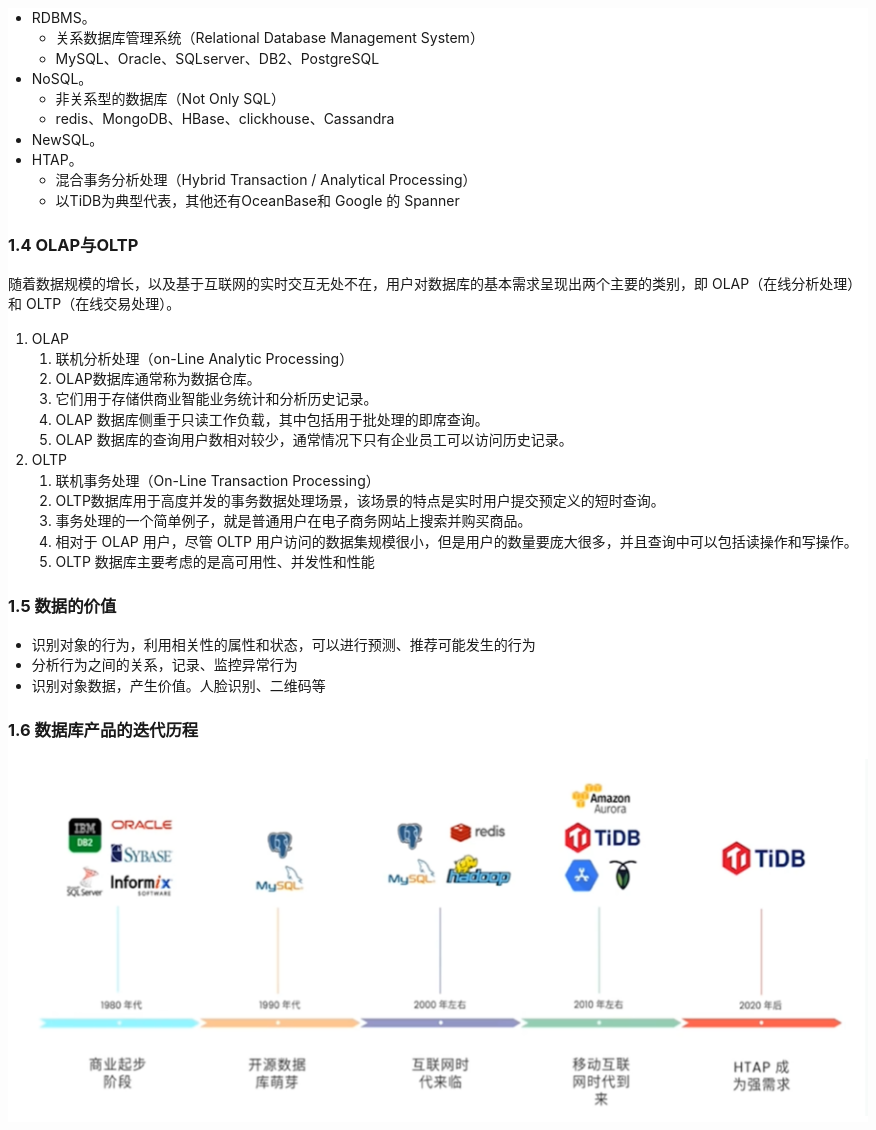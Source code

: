 - RDBMS。
  - 关系数据库管理系统（Relational Database Management System）
  - MySQL、Oracle、SQLserver、DB2、PostgreSQL
- NoSQL。
  - 非关系型的数据库（Not Only SQL）
  - redis、MongoDB、HBase、clickhouse、Cassandra
- NewSQL。
- HTAP。
  - 混合事务分析处理（Hybrid Transaction / Analytical Processing）
  - 以TiDB为典型代表，其他还有OceanBase和 Google 的 Spanner

### 1.4 OLAP与OLTP

随着数据规模的增长，以及基于互联网的实时交互无处不在，用户对数据库的基本需求呈现出两个主要的类别，即 OLAP（在线分析处理）和 OLTP（在线交易处理）。

1. OLAP
   1. 联机分析处理（on-Line Analytic Processing）
   2. OLAP数据库通常称为数据仓库。
   3. 它们用于存储供商业智能业务统计和分析历史记录。
   4. OLAP 数据库侧重于只读工作负载，其中包括用于批处理的即席查询。
   5. OLAP 数据库的查询用户数相对较少，通常情况下只有企业员工可以访问历史记录。
2. OLTP
   1. 联机事务处理（On-Line Transaction Processing）
   2. OLTP数据库用于高度并发的事务数据处理场景，该场景的特点是实时用户提交预定义的短时查询。
   3. 事务处理的一个简单例子，就是普通用户在电子商务网站上搜索并购买商品。
   4. 相对于 OLAP 用户，尽管 OLTP 用户访问的数据集规模很小，但是用户的数量要庞大很多，并且查询中可以包括读操作和写操作。
   5. OLTP 数据库主要考虑的是高可用性、并发性和性能

### 1.5 数据的价值

- 识别对象的行为，利用相关性的属性和状态，可以进行预测、推荐可能发生的行为
- 分析行为之间的关系，记录、监控异常行为
- 识别对象数据，产生价值。人脸识别、二维码等

### 1.6 数据库产品的迭代历程

![数据库产品的迭代历程](./images/数据库产品的迭代历程.png)
